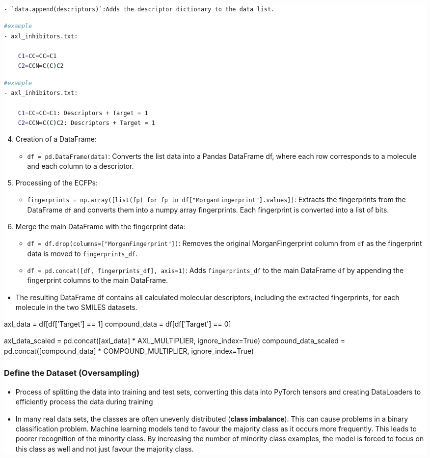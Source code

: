    - `data.append(descriptors)`:Adds the descriptor dictionary to the data list.


```bash
#example
- axl_inhibitors.txt:
    
    C1=CC=CC=C1
    C2=CCN=C(C)C2
```

```bash
#example
- axl_inhibitors.txt:

    C1=CC=CC=C1: Descriptors + Target = 1
    C2=CCN=C(C)C2: Descriptors + Target = 1
```

4. Creation of a DataFrame:

    - `df = pd.DataFrame(data)`: Converts the list data into a Pandas DataFrame df, where each row corresponds to a molecule and each column to a descriptor.

5. Processing of the ECFPs:

    - `fingerprints = np.array([list(fp) for fp in df["MorganFingerprint"].values])`: Extracts the fingerprints from the DataFrame `df` and converts them into a numpy array fingerprints. Each fingerprint is converted into a list of bits.

6. Merge the main DataFrame with the fingerprint data:

    - `df = df.drop(columns=["MorganFingerprint"])`: Removes the original MorganFingerprint column from `df` as the fingerprint data is moved to `fingerprints_df`.

    - `df = pd.concat([df, fingerprints_df], axis=1)`: Adds `fingerprints_df` to the main DataFrame `df` by appending the fingerprint columns to the main DataFrame.

- The resulting DataFrame df contains all calculated molecular descriptors, including the extracted fingerprints, for each molecule in the two SMILES datasets.



axl_data = df[df['Target'] == 1]
compound_data = df[df['Target'] == 0]

axl_data_scaled = pd.concat([axl_data] * AXL_MULTIPLIER, ignore_index=True)
compound_data_scaled = pd.concat([compound_data] * COMPOUND_MULTIPLIER, ignore_index=True)


### Define the Dataset (Oversampling)

- Process of splitting the data into training and test sets, converting this data into PyTorch tensors and creating DataLoaders to efficiently process the data during training

- In many real data sets, the classes are often unevenly distributed (**class imbalance**). This can cause problems in a binary classification problem. Machine learning models tend to favour the majority class as it occurs more frequently. This leads to poorer recognition of the minority class. By increasing the number of minority class examples, the model is forced to focus on this class as well and not just favour the majority class.
